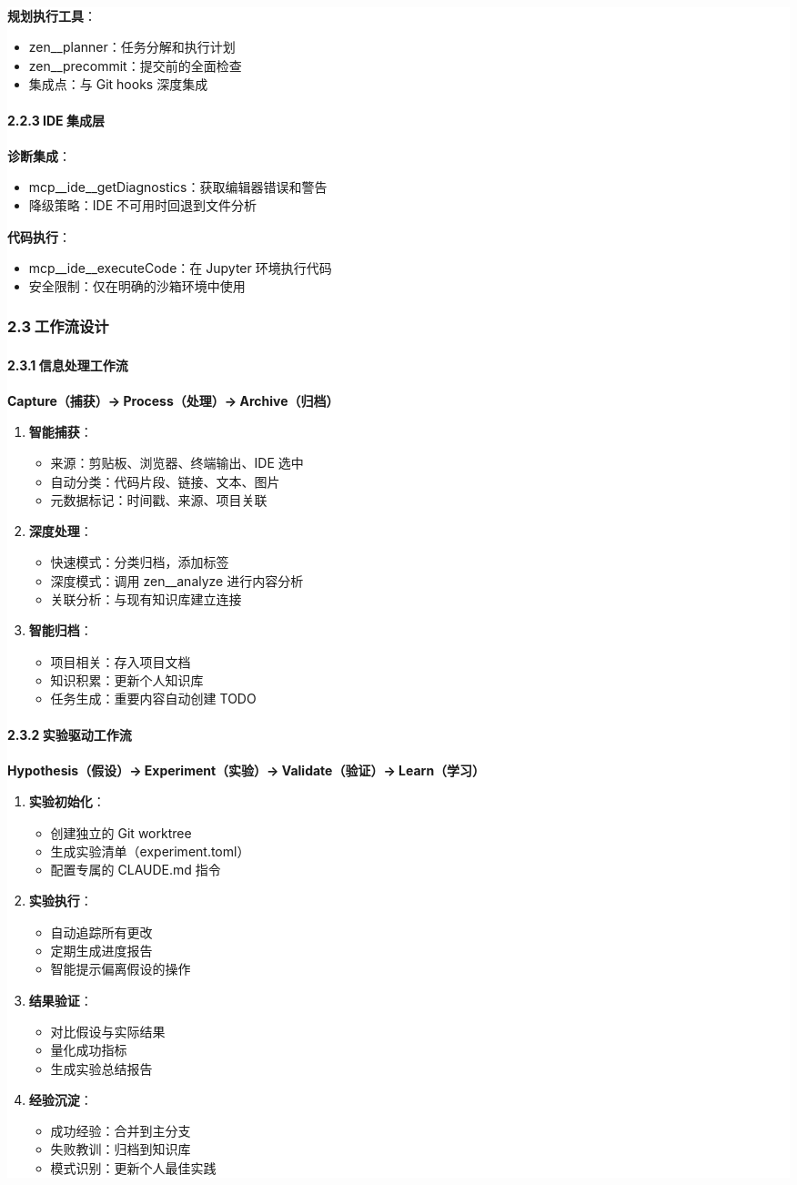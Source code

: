 **规划执行工具**：
- zen__planner：任务分解和执行计划
- zen__precommit：提交前的全面检查
- 集成点：与 Git hooks 深度集成

#### 2.2.3 IDE 集成层
**诊断集成**：
- mcp__ide__getDiagnostics：获取编辑器错误和警告
- 降级策略：IDE 不可用时回退到文件分析

**代码执行**：
- mcp__ide__executeCode：在 Jupyter 环境执行代码
- 安全限制：仅在明确的沙箱环境中使用

### 2.3 工作流设计

#### 2.3.1 信息处理工作流
**Capture（捕获）→ Process（处理）→ Archive（归档）**

1. **智能捕获**：
   - 来源：剪贴板、浏览器、终端输出、IDE 选中
   - 自动分类：代码片段、链接、文本、图片
   - 元数据标记：时间戳、来源、项目关联

2. **深度处理**：
   - 快速模式：分类归档，添加标签
   - 深度模式：调用 zen__analyze 进行内容分析
   - 关联分析：与现有知识库建立连接

3. **智能归档**：
   - 项目相关：存入项目文档
   - 知识积累：更新个人知识库
   - 任务生成：重要内容自动创建 TODO

#### 2.3.2 实验驱动工作流
**Hypothesis（假设）→ Experiment（实验）→ Validate（验证）→ Learn（学习）**

1. **实验初始化**：
   - 创建独立的 Git worktree
   - 生成实验清单（experiment.toml）
   - 配置专属的 CLAUDE.md 指令

2. **实验执行**：
   - 自动追踪所有更改
   - 定期生成进度报告
   - 智能提示偏离假设的操作

3. **结果验证**：
   - 对比假设与实际结果
   - 量化成功指标
   - 生成实验总结报告

4. **经验沉淀**：
   - 成功经验：合并到主分支
   - 失败教训：归档到知识库
   - 模式识别：更新个人最佳实践

